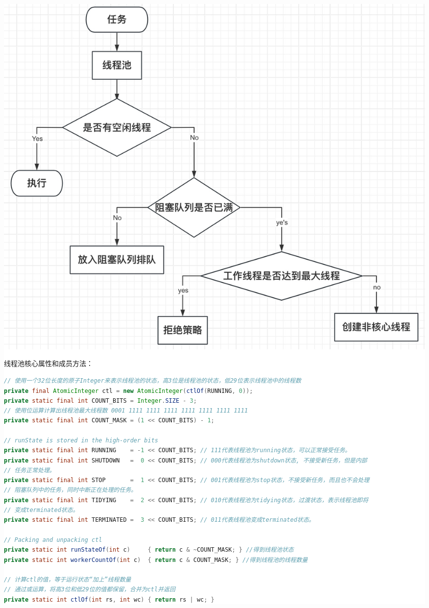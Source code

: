 ![juc_thread_pool_workflow](../image/juc_thread_pool_workflow.jpg)

线程池核心属性和成员方法：

```java
// 使用一个32位长度的原子Integer来表示线程池的状态，高3位是线程池的状态，低29位表示线程池中的线程数
private final AtomicInteger ctl = new AtomicInteger(ctlOf(RUNNING, 0));
private static final int COUNT_BITS = Integer.SIZE - 3;
// 使用位运算计算出线程池最大线程数 0001 1111 1111 1111 1111 1111 1111 1111
private static final int COUNT_MASK = (1 << COUNT_BITS) - 1;

// runState is stored in the high-order bits
private static final int RUNNING    = -1 << COUNT_BITS; // 111代表线程池为running状态，可以正常接受任务。
private static final int SHUTDOWN   =  0 << COUNT_BITS; // 000代表线程池为shutdown状态, 不接受新任务，但是内部                                                         // 任务正常处理。
private static final int STOP       =  1 << COUNT_BITS; // 001代表线程池为stop状态，不接受新任务，而且也不会处理                                                         // 阻塞队列中的任务，同时中断正在处理的任务。
private static final int TIDYING    =  2 << COUNT_BITS; // 010代表线程池为tidying状态，过渡状态，表示线程池即将                                                         // 变成terminated状态。
private static final int TERMINATED =  3 << COUNT_BITS; // 011代表线程池变成terminated状态。

// Packing and unpacking ctl
private static int runStateOf(int c)     { return c & ~COUNT_MASK; } //得到线程池状态
private static int workerCountOf(int c)  { return c & COUNT_MASK; } //得到线程池的线程数量

// 计算ctl的值，等于运行状态“加上”线程数量
// 通过或运算，将高3位和低29位的值都保留，合并为ctl并返回
private static int ctlOf(int rs, int wc) { return rs | wc; }

```